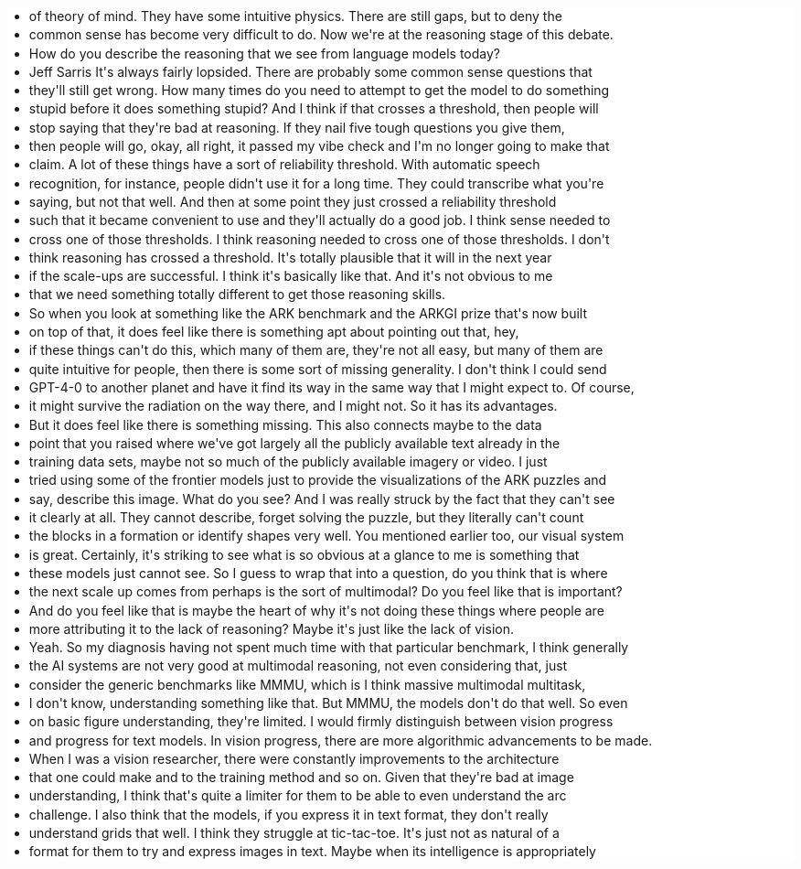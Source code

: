 *  of theory of mind. They have some intuitive physics. There are still gaps, but to deny the
*  common sense has become very difficult to do. Now we're at the reasoning stage of this debate.
*  How do you describe the reasoning that we see from language models today?
*  Jeff Sarris It's always fairly lopsided. There are probably some common sense questions that
*  they'll still get wrong. How many times do you need to attempt to get the model to do something
*  stupid before it does something stupid? And I think if that crosses a threshold, then people will
*  stop saying that they're bad at reasoning. If they nail five tough questions you give them,
*  then people will go, okay, all right, it passed my vibe check and I'm no longer going to make that
*  claim. A lot of these things have a sort of reliability threshold. With automatic speech
*  recognition, for instance, people didn't use it for a long time. They could transcribe what you're
*  saying, but not that well. And then at some point they just crossed a reliability threshold
*  such that it became convenient to use and they'll actually do a good job. I think sense needed to
*  cross one of those thresholds. I think reasoning needed to cross one of those thresholds. I don't
*  think reasoning has crossed a threshold. It's totally plausible that it will in the next year
*  if the scale-ups are successful. I think it's basically like that. And it's not obvious to me
*  that we need something totally different to get those reasoning skills.
*  So when you look at something like the ARK benchmark and the ARKGI prize that's now built
*  on top of that, it does feel like there is something apt about pointing out that, hey,
*  if these things can't do this, which many of them are, they're not all easy, but many of them are
*  quite intuitive for people, then there is some sort of missing generality. I don't think I could send
*  GPT-4-0 to another planet and have it find its way in the same way that I might expect to. Of course,
*  it might survive the radiation on the way there, and I might not. So it has its advantages.
*  But it does feel like there is something missing. This also connects maybe to the data
*  point that you raised where we've got largely all the publicly available text already in the
*  training data sets, maybe not so much of the publicly available imagery or video. I just
*  tried using some of the frontier models just to provide the visualizations of the ARK puzzles and
*  say, describe this image. What do you see? And I was really struck by the fact that they can't see
*  it clearly at all. They cannot describe, forget solving the puzzle, but they literally can't count
*  the blocks in a formation or identify shapes very well. You mentioned earlier too, our visual system
*  is great. Certainly, it's striking to see what is so obvious at a glance to me is something that
*  these models just cannot see. So I guess to wrap that into a question, do you think that is where
*  the next scale up comes from perhaps is the sort of multimodal? Do you feel like that is important?
*  And do you feel like that is maybe the heart of why it's not doing these things where people are
*  more attributing it to the lack of reasoning? Maybe it's just like the lack of vision.
*  Yeah. So my diagnosis having not spent much time with that particular benchmark, I think generally
*  the AI systems are not very good at multimodal reasoning, not even considering that, just
*  consider the generic benchmarks like MMMU, which is I think massive multimodal multitask,
*  I don't know, understanding something like that. But MMMU, the models don't do that well. So even
*  on basic figure understanding, they're limited. I would firmly distinguish between vision progress
*  and progress for text models. In vision progress, there are more algorithmic advancements to be made.
*  When I was a vision researcher, there were constantly improvements to the architecture
*  that one could make and to the training method and so on. Given that they're bad at image
*  understanding, I think that's quite a limiter for them to be able to even understand the arc
*  challenge. I also think that the models, if you express it in text format, they don't really
*  understand grids that well. I think they struggle at tic-tac-toe. It's just not as natural of a
*  format for them to try and express images in text. Maybe when its intelligence is appropriately